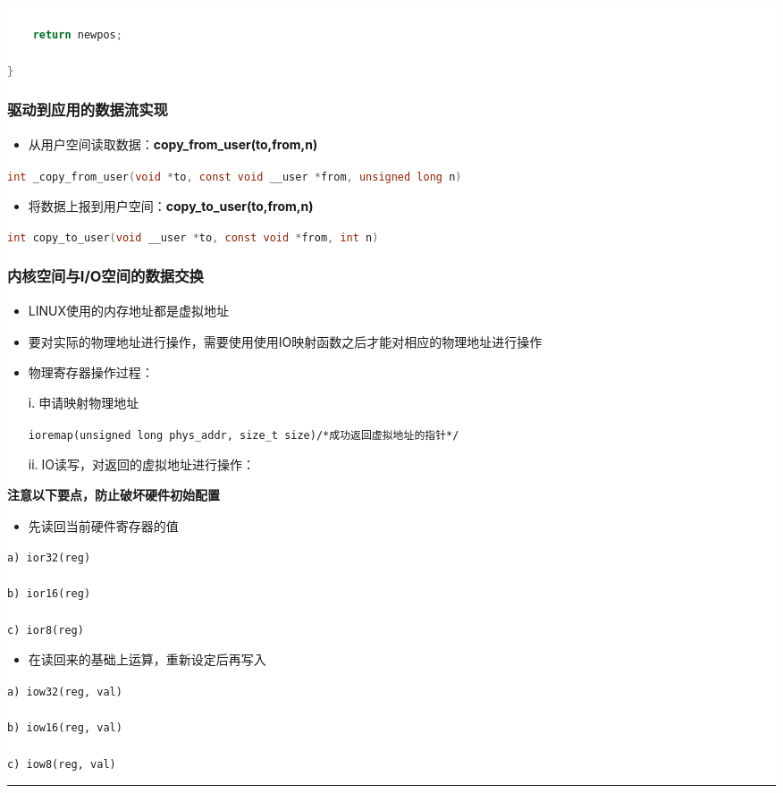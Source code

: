 ```c
	
	return newpos;

}
```

### 驱动到应用的数据流实现

- 从用户空间读取数据：**copy_from_user(to,from,n)**

```c
int _copy_from_user(void *to, const void __user *from, unsigned long n)
```

 

- 将数据上报到用户空间：**copy_to_user(to,from,n)**


```c
int copy_to_user(void __user *to, const void *from, int n)
```

 

### 内核空间与I/O空间的数据交换

- LINUX使用的内存地址都是虚拟地址

- 要对实际的物理地址进行操作，需要使用使用IO映射函数之后才能对相应的物理地址进行操作

- 物理寄存器操作过程：

	i. 申请映射物理地址

	```
	ioremap(unsigned long phys_addr, size_t size)/*成功返回虚拟地址的指针*/
	```

	ii. IO读写，对返回的虚拟地址进行操作：

**注意以下要点，防止破坏硬件初始配置**
- 先读回当前硬件寄存器的值

```
a) ior32(reg)

b) ior16(reg)

c) ior8(reg)
```
- 在读回来的基础上运算，重新设定后再写入

```
a) iow32(reg, val)

b) iow16(reg, val)

c) iow8(reg, val)
```
---
